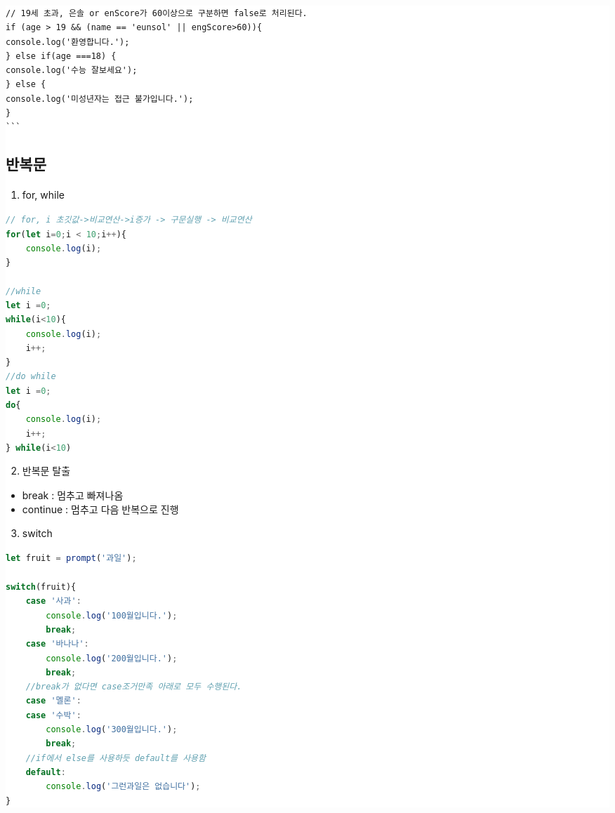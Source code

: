     // 19세 초과, 은솔 or enScore가 60이상으로 구분하면 false로 처리된다.
    if (age > 19 && (name == 'eunsol' || engScore>60)){
    console.log('환영합니다.');
    } else if(age ===18) {
    console.log('수능 잘보세요');
    } else {
    console.log('미성년자는 접근 불가입니다.');
    }
    ```

## 반복문
1. for, while
```javascript
// for, i 초깃값->비교연산->i증가 -> 구문실행 -> 비교연산
for(let i=0;i < 10;i++){
    console.log(i);
}

//while
let i =0;
while(i<10){
    console.log(i);
    i++;
}
//do while
let i =0;
do{
    console.log(i);
    i++;
} while(i<10)
``` 
2. 반복문 탈출
- break : 멈추고 빠져나옴
- continue : 멈추고 다음 반복으로 진행

3. switch
```javascript
let fruit = prompt('과일');

switch(fruit){
    case '사과':
        console.log('100월입니다.');
        break;
    case '바나나':
        console.log('200월입니다.');
        break;
    //break가 없다면 case조거만족 아래로 모두 수행된다.
    case '멜론':
    case '수박':
        console.log('300월입니다.');
        break;
    //if에서 else를 사용하듯 default를 사용함
    default:
        console.log('그런과일은 없습니다');
}
```
